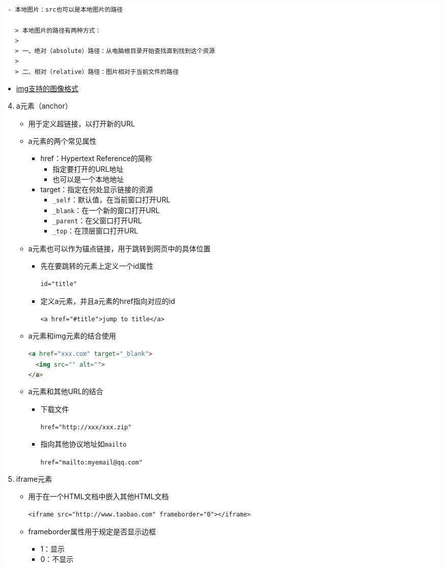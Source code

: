      - 本地图片：src也可以是本地图片的路径

       > 本地图片的路径有两种方式：
       >
       > 一、绝对（absolute）路径：从电脑根目录开始查找直到找到这个资源
       >
       > 二、相对（relative）路径：图片相对于当前文件的路径

   - [img支持的图像格式](https://developer.mozilla.org/zh-CN/docs/Web/Media/Formats/Image_types)

4. a元素（anchor）

   - 用于定义超链接，以打开新的URL

   - a元素的两个常见属性

     - href：Hypertext Reference的简称
       - 指定要打开的URL地址
       - 也可以是一个本地地址
     - target：指定在何处显示链接的资源
       - `_self`：默认值，在当前窗口打开URL
       - `_blank`：在一个新的窗口打开URL
       - `_parent`：在父窗口打开URL
       - `_top`：在顶层窗口打开URL

   - a元素也可以作为锚点链接，用于跳转到网页中的具体位置

     - 先在要跳转的元素上定义一个id属性

       `id="title"`

     - 定义a元素，并且a元素的href指向对应的id

       `<a href="#title">jump to title</a>`

   - a元素和img元素的结合使用

     ```HTML
     <a href="xxx.com" target="_blank">
       <img src="" alt="">
     </a>
     ```
   
   - a元素和其他URL的结合
       - 下载文件
   
           `href="http://xxx/xxx.zip"`
       - 指向其他协议地址如`mailto`
   
           `href="mailto:myemail@qq.com"`
   
5. iframe元素

    - 用于在一个HTML文档中嵌入其他HTML文档

      `<iframe src="http://www.taobao.com" frameborder="0"></iframe>`

    - frameborder属性用于规定是否显示边框

      - 1：显示
      - 0：不显示
